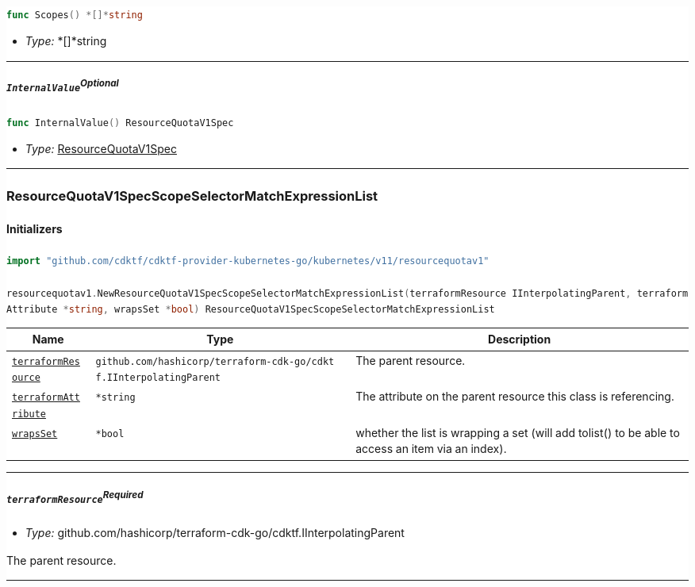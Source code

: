 ```go
func Scopes() *[]*string
```

- *Type:* *[]*string

---

##### `InternalValue`<sup>Optional</sup> <a name="InternalValue" id="@cdktf/provider-kubernetes.resourceQuotaV1.ResourceQuotaV1SpecOutputReference.property.internalValue"></a>

```go
func InternalValue() ResourceQuotaV1Spec
```

- *Type:* <a href="#@cdktf/provider-kubernetes.resourceQuotaV1.ResourceQuotaV1Spec">ResourceQuotaV1Spec</a>

---


### ResourceQuotaV1SpecScopeSelectorMatchExpressionList <a name="ResourceQuotaV1SpecScopeSelectorMatchExpressionList" id="@cdktf/provider-kubernetes.resourceQuotaV1.ResourceQuotaV1SpecScopeSelectorMatchExpressionList"></a>

#### Initializers <a name="Initializers" id="@cdktf/provider-kubernetes.resourceQuotaV1.ResourceQuotaV1SpecScopeSelectorMatchExpressionList.Initializer"></a>

```go
import "github.com/cdktf/cdktf-provider-kubernetes-go/kubernetes/v11/resourcequotav1"

resourcequotav1.NewResourceQuotaV1SpecScopeSelectorMatchExpressionList(terraformResource IInterpolatingParent, terraformAttribute *string, wrapsSet *bool) ResourceQuotaV1SpecScopeSelectorMatchExpressionList
```

| **Name** | **Type** | **Description** |
| --- | --- | --- |
| <code><a href="#@cdktf/provider-kubernetes.resourceQuotaV1.ResourceQuotaV1SpecScopeSelectorMatchExpressionList.Initializer.parameter.terraformResource">terraformResource</a></code> | <code>github.com/hashicorp/terraform-cdk-go/cdktf.IInterpolatingParent</code> | The parent resource. |
| <code><a href="#@cdktf/provider-kubernetes.resourceQuotaV1.ResourceQuotaV1SpecScopeSelectorMatchExpressionList.Initializer.parameter.terraformAttribute">terraformAttribute</a></code> | <code>*string</code> | The attribute on the parent resource this class is referencing. |
| <code><a href="#@cdktf/provider-kubernetes.resourceQuotaV1.ResourceQuotaV1SpecScopeSelectorMatchExpressionList.Initializer.parameter.wrapsSet">wrapsSet</a></code> | <code>*bool</code> | whether the list is wrapping a set (will add tolist() to be able to access an item via an index). |

---

##### `terraformResource`<sup>Required</sup> <a name="terraformResource" id="@cdktf/provider-kubernetes.resourceQuotaV1.ResourceQuotaV1SpecScopeSelectorMatchExpressionList.Initializer.parameter.terraformResource"></a>

- *Type:* github.com/hashicorp/terraform-cdk-go/cdktf.IInterpolatingParent

The parent resource.

---